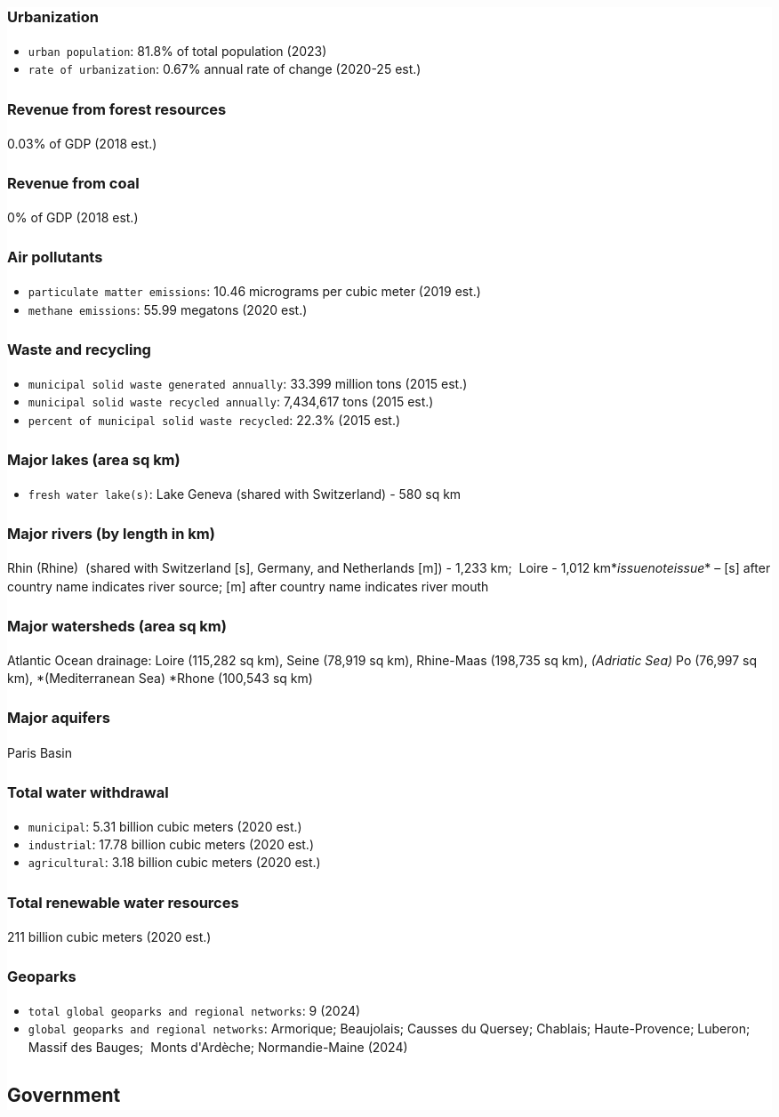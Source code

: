 ### Urbanization
- `urban population`: 81.8% of total population (2023)
- `rate of urbanization`: 0.67% annual rate of change (2020-25 est.)

### Revenue from forest resources
0.03% of GDP (2018 est.)

### Revenue from coal
0% of GDP (2018 est.)

### Air pollutants
- `particulate matter emissions`: 10.46 micrograms per cubic meter (2019 est.)
- `methane emissions`: 55.99 megatons (2020 est.)

### Waste and recycling
- `municipal solid waste generated annually`: 33.399 million tons (2015 est.)
- `municipal solid waste recycled annually`: 7,434,617 tons (2015 est.)
- `percent of municipal solid waste recycled`: 22.3% (2015 est.)

### Major lakes (area sq km)
- `fresh water lake(s)`: Lake Geneva (shared with Switzerland) - 580 sq km

### Major rivers (by length in km)
Rhin (Rhine)  (shared with Switzerland [s], Germany, and Netherlands [m]) - 1,233 km;  Loire - 1,012 km*_issue_*note*_issue_* – [s] after country name indicates river source; [m] after country name indicates river mouth

### Major watersheds (area sq km)
Atlantic Ocean drainage: Loire (115,282 sq km), Seine (78,919 sq km), Rhine-Maas (198,735 sq km), *(Adriatic Sea)* Po (76,997 sq km), *(Mediterranean Sea) *Rhone (100,543 sq km)

### Major aquifers
Paris Basin

### Total water withdrawal
- `municipal`: 5.31 billion cubic meters (2020 est.)
- `industrial`: 17.78 billion cubic meters (2020 est.)
- `agricultural`: 3.18 billion cubic meters (2020 est.)

### Total renewable water resources
211 billion cubic meters (2020 est.)

### Geoparks
- `total global geoparks and regional networks`: 9 (2024)
- `global geoparks and regional networks`: Armorique; Beaujolais; Causses du Quersey; Chablais; Haute-Provence; Luberon;  Massif des Bauges;  Monts d'Ardèche; Normandie-Maine (2024)

## Government
